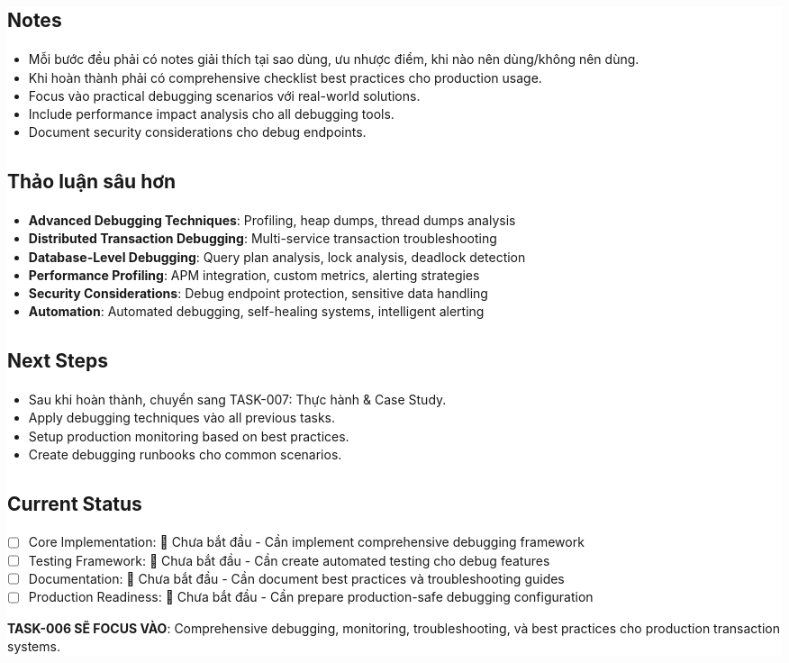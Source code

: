 ## Notes
- Mỗi bước đều phải có notes giải thích tại sao dùng, ưu nhược điểm, khi nào nên dùng/không nên dùng.
- Khi hoàn thành phải có comprehensive checklist best practices cho production usage.
- Focus vào practical debugging scenarios với real-world solutions.
- Include performance impact analysis cho all debugging tools.
- Document security considerations cho debug endpoints.

## Thảo luận sâu hơn
- **Advanced Debugging Techniques**: Profiling, heap dumps, thread dumps analysis
- **Distributed Transaction Debugging**: Multi-service transaction troubleshooting
- **Database-Level Debugging**: Query plan analysis, lock analysis, deadlock detection
- **Performance Profiling**: APM integration, custom metrics, alerting strategies
- **Security Considerations**: Debug endpoint protection, sensitive data handling
- **Automation**: Automated debugging, self-healing systems, intelligent alerting

## Next Steps
- Sau khi hoàn thành, chuyển sang TASK-007: Thực hành & Case Study.
- Apply debugging techniques vào all previous tasks.
- Setup production monitoring based on best practices.
- Create debugging runbooks cho common scenarios.

## Current Status
- [ ] Core Implementation: 🔄 Chưa bắt đầu - Cần implement comprehensive debugging framework
- [ ] Testing Framework: 🔄 Chưa bắt đầu - Cần create automated testing cho debug features
- [ ] Documentation: 🔄 Chưa bắt đầu - Cần document best practices và troubleshooting guides
- [ ] Production Readiness: 🔄 Chưa bắt đầu - Cần prepare production-safe debugging configuration

**TASK-006 SẼ FOCUS VÀO**: Comprehensive debugging, monitoring, troubleshooting, và best practices cho production transaction systems. 